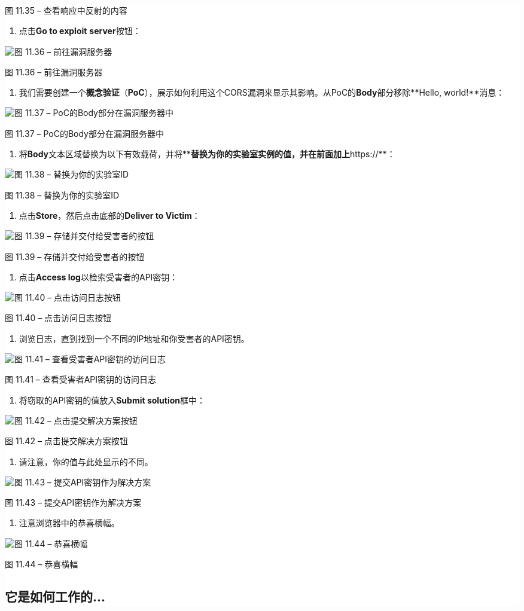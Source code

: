 图 11.35 – 查看响应中反射的内容

1.  点击**Go to exploit** **server**按钮：

![图 11.36 – 前往漏洞服务器](image/B21173_11_036.jpg)

图 11.36 – 前往漏洞服务器

1.  我们需要创建一个**概念验证**（**PoC**），展示如何利用这个CORS漏洞来显示其影响。从PoC的**Body**部分移除**Hello, world!**消息：

![图 11.37 – PoC的Body部分在漏洞服务器中](image/B21173_11_037.jpg)

图 11.37 – PoC的Body部分在漏洞服务器中

1.  将**Body**文本区域替换为以下有效载荷，并将**<YOUR-LAB-ID>**替换为你的实验室实例的值，并在前面加上**https://**：

![图 11.38 – 替换为你的实验室ID](image/B21173_11_038.jpg)

图 11.38 – 替换为你的实验室ID

1.  点击**Store**，然后点击底部的**Deliver to Victim**：

![图 11.39 – 存储并交付给受害者的按钮](image/B21173_11_039.jpg)

图 11.39 – 存储并交付给受害者的按钮

1.  点击**Access log**以检索受害者的API密钥：

![图 11.40 – 点击访问日志按钮](image/B21173_11_040.jpg)

图 11.40 – 点击访问日志按钮

1.  浏览日志，直到找到一个不同的IP地址和你受害者的API密钥。

![图 11.41 – 查看受害者API密钥的访问日志](image/B21173_11_041.jpg)

图 11.41 – 查看受害者API密钥的访问日志

1.  将窃取的API密钥的值放入**Submit solution**框中：

![图 11.42 – 点击提交解决方案按钮](image/B21173_11_042.jpg)

图 11.42 – 点击提交解决方案按钮

1.  请注意，你的值与此处显示的不同。

![图 11.43 – 提交API密钥作为解决方案](image/B21173_11_043.jpg)

图 11.43 – 提交API密钥作为解决方案

1.  注意浏览器中的恭喜横幅。

![图 11.44 – 恭喜横幅﻿](image/B21173_11_044.jpg)

图 11.44 – 恭喜横幅

## 它是如何工作的...
